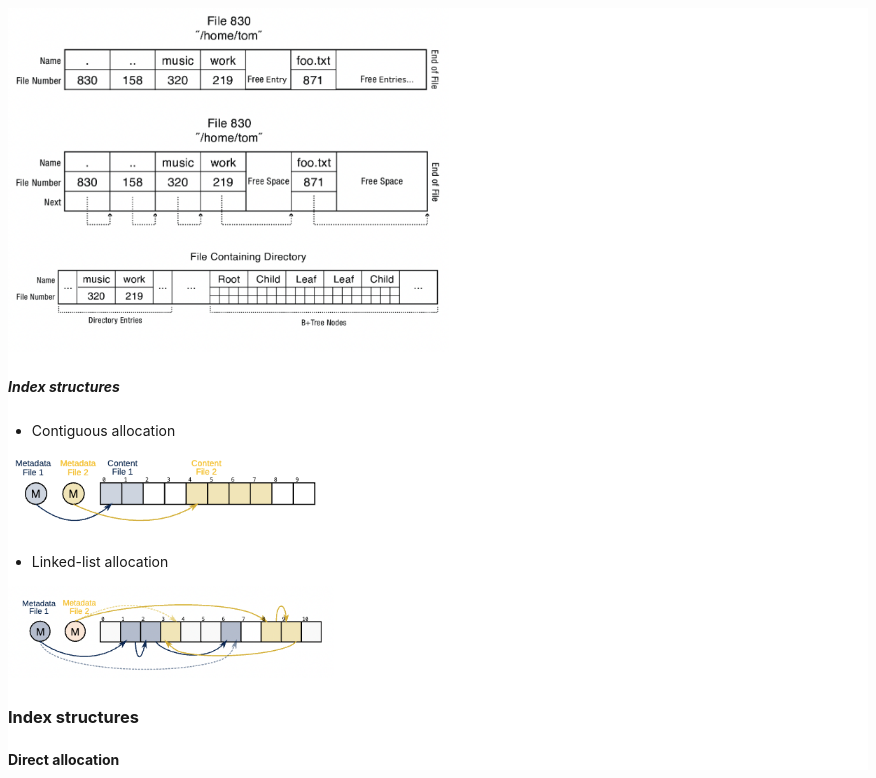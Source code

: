 <img src="Week 8.assets/Screen Shot 2023-05-25 at 10.57.38 PM.png" alt="Screen Shot 2023-05-25 at 10.57.38 PM" style="zoom:70%;" />

##### Index structures

- Contiguous allocation

<img src="Week 8.assets/Screen Shot 2023-05-25 at 10.57.46 PM.png" alt="Screen Shot 2023-05-25 at 10.57.46 PM" style="zoom:70%;" />

- Linked-list allocation

<img src="Week 8.assets/Screen Shot 2023-05-25 at 10.57.54 PM.png" alt="Screen Shot 2023-05-25 at 10.57.54 PM" style="zoom:70%;" />

### Index structures

#### Direct allocation
